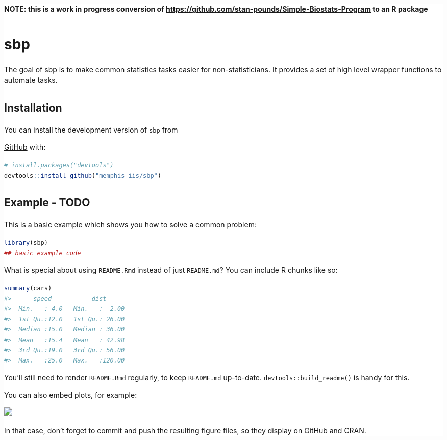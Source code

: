 


**NOTE: this is a work in progress conversion of
<https://github.com/stan-pounds/Simple-Biostats-Program> to an R
package**

# sbp




The goal of sbp is to make common statistics tasks easier for
non-statisticians. It provides a set of high level wrapper functions to
automate tasks.

## Installation

You can install the development version of `sbp` from

[GitHub](https://github.com/) with:

``` r
# install.packages("devtools")
devtools::install_github("memphis-iis/sbp")
```

## Example - TODO

This is a basic example which shows you how to solve a common problem:

``` r
library(sbp)
## basic example code
```

What is special about using `README.Rmd` instead of just `README.md`?
You can include R chunks like so:

``` r
summary(cars)
#>      speed           dist       
#>  Min.   : 4.0   Min.   :  2.00  
#>  1st Qu.:12.0   1st Qu.: 26.00  
#>  Median :15.0   Median : 36.00  
#>  Mean   :15.4   Mean   : 42.98  
#>  3rd Qu.:19.0   3rd Qu.: 56.00  
#>  Max.   :25.0   Max.   :120.00
```

You’ll still need to render `README.Rmd` regularly, to keep `README.md`
up-to-date. `devtools::build_readme()` is handy for this.

You can also embed plots, for example:

<img src="man/figures/README-pressure-1.png" width="100%" />

In that case, don’t forget to commit and push the resulting figure
files, so they display on GitHub and CRAN.
